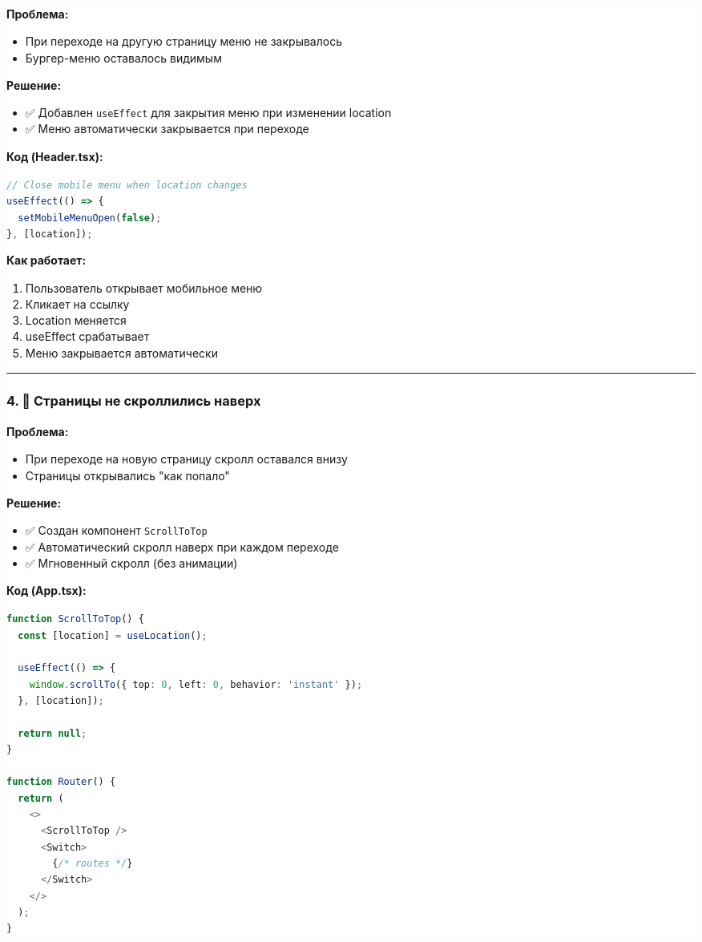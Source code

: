 **Проблема:**
- При переходе на другую страницу меню не закрывалось
- Бургер-меню оставалось видимым

**Решение:**
- ✅ Добавлен `useEffect` для закрытия меню при изменении location
- ✅ Меню автоматически закрывается при переходе

**Код (Header.tsx):**
```typescript
// Close mobile menu when location changes
useEffect(() => {
  setMobileMenuOpen(false);
}, [location]);
```

**Как работает:**
1. Пользователь открывает мобильное меню
2. Кликает на ссылку
3. Location меняется
4. useEffect срабатывает
5. Меню закрывается автоматически

---

### 4. 📜 **Страницы не скроллились наверх**

**Проблема:**
- При переходе на новую страницу скролл оставался внизу
- Страницы открывались "как попало"

**Решение:**
- ✅ Создан компонент `ScrollToTop`
- ✅ Автоматический скролл наверх при каждом переходе
- ✅ Мгновенный скролл (без анимации)

**Код (App.tsx):**
```typescript
function ScrollToTop() {
  const [location] = useLocation();

  useEffect(() => {
    window.scrollTo({ top: 0, left: 0, behavior: 'instant' });
  }, [location]);

  return null;
}

function Router() {
  return (
    <>
      <ScrollToTop />
      <Switch>
        {/* routes */}
      </Switch>
    </>
  );
}
```
